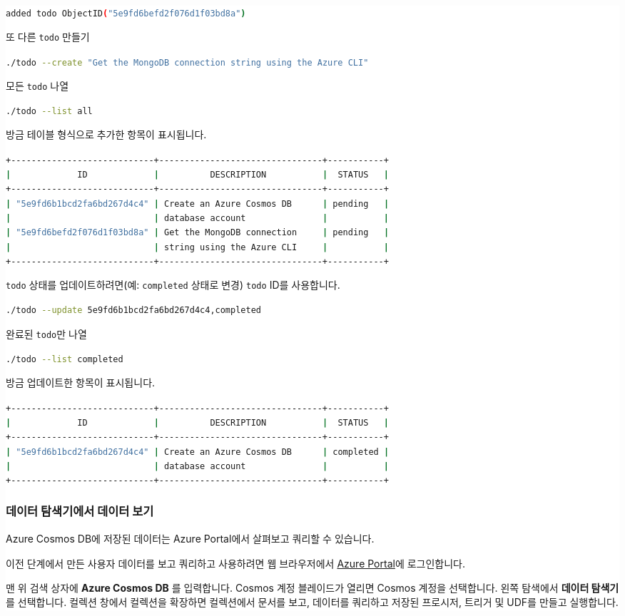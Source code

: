 ```bash
added todo ObjectID("5e9fd6befd2f076d1f03bd8a")
```

또 다른 `todo` 만들기

```bash
./todo --create "Get the MongoDB connection string using the Azure CLI"
```

모든 `todo` 나열

```bash
./todo --list all
```

방금 테이블 형식으로 추가한 항목이 표시됩니다.

```bash
+----------------------------+--------------------------------+-----------+
|             ID             |          DESCRIPTION           |  STATUS   |
+----------------------------+--------------------------------+-----------+
| "5e9fd6b1bcd2fa6bd267d4c4" | Create an Azure Cosmos DB      | pending   |
|                            | database account               |           |
| "5e9fd6befd2f076d1f03bd8a" | Get the MongoDB connection     | pending   |
|                            | string using the Azure CLI     |           |
+----------------------------+--------------------------------+-----------+
```

`todo` 상태를 업데이트하려면(예: `completed` 상태로 변경) `todo` ID를 사용합니다.

```bash
./todo --update 5e9fd6b1bcd2fa6bd267d4c4,completed
```

완료된 `todo`만 나열

```bash
./todo --list completed
```

방금 업데이트한 항목이 표시됩니다.

```bash
+----------------------------+--------------------------------+-----------+
|             ID             |          DESCRIPTION           |  STATUS   |
+----------------------------+--------------------------------+-----------+
| "5e9fd6b1bcd2fa6bd267d4c4" | Create an Azure Cosmos DB      | completed |
|                            | database account               |           |
+----------------------------+--------------------------------+-----------+
```

### <a name="view-data-in-data-explorer"></a>데이터 탐색기에서 데이터 보기

Azure Cosmos DB에 저장된 데이터는 Azure Portal에서 살펴보고 쿼리할 수 있습니다.

이전 단계에서 만든 사용자 데이터를 보고 쿼리하고 사용하려면 웹 브라우저에서 [Azure Portal](https://portal.azure.com)에 로그인합니다.

맨 위 검색 상자에 **Azure Cosmos DB** 를 입력합니다. Cosmos 계정 블레이드가 열리면 Cosmos 계정을 선택합니다. 왼쪽 탐색에서 **데이터 탐색기** 를 선택합니다. 컬렉션 창에서 컬렉션을 확장하면 컬렉션에서 문서를 보고, 데이터를 쿼리하고 저장된 프로시저, 트리거 및 UDF를 만들고 실행합니다. 
